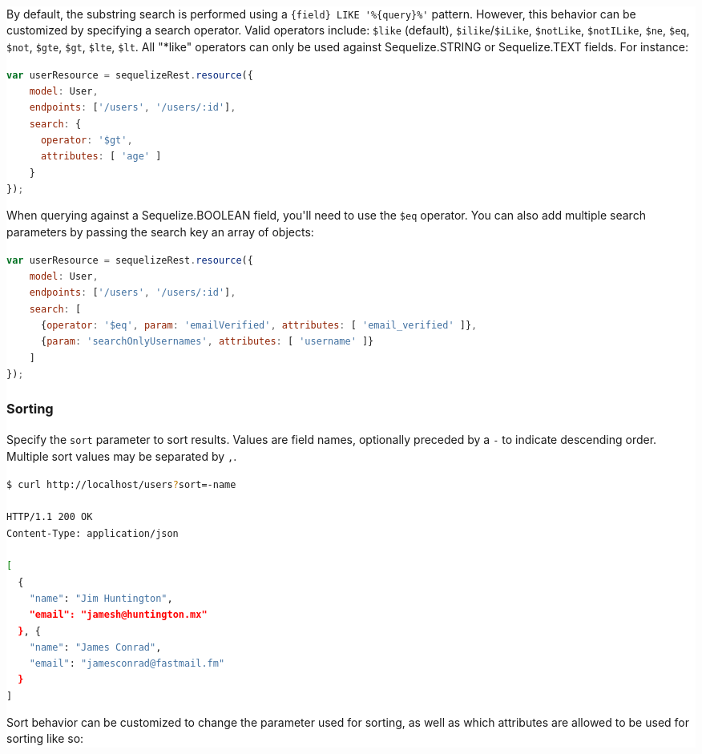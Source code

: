 By default, the substring search is performed using a ```{field} LIKE '%{query}%'``` pattern. However, this behavior can be customized by specifying a search operator. Valid operators include: `$like` (default), `$ilike`/`$iLike`, `$notLike`, `$notILike`, `$ne`, `$eq`, `$not`, `$gte`, `$gt`, `$lte`, `$lt`. All "\*like" operators can only be used against Sequelize.STRING or Sequelize.TEXT fields. For instance:

```javascript
var userResource = sequelizeRest.resource({
    model: User,
    endpoints: ['/users', '/users/:id'],
    search: {
      operator: '$gt',
      attributes: [ 'age' ]
    }
});
```

When querying against a Sequelize.BOOLEAN field, you'll need to use the `$eq` operator. You can also add multiple search parameters by passing the search key an array of objects:

```javascript
var userResource = sequelizeRest.resource({
    model: User,
    endpoints: ['/users', '/users/:id'],
    search: [
      {operator: '$eq', param: 'emailVerified', attributes: [ 'email_verified' ]},
      {param: 'searchOnlyUsernames', attributes: [ 'username' ]}
    ] 
});
```

### Sorting

Specify the `sort` parameter to sort results.  Values are field names, optionally preceded by a `-` to indicate descending order.  Multiple sort values may be separated by `,`.

```bash
$ curl http://localhost/users?sort=-name

HTTP/1.1 200 OK
Content-Type: application/json

[
  {
    "name": "Jim Huntington",
    "email": "jamesh@huntington.mx"
  }, {
    "name": "James Conrad",
    "email": "jamesconrad@fastmail.fm"
  }
]
```

Sort behavior can be customized to change the parameter used for sorting, as well as which attributes are allowed to be used for sorting like so:
